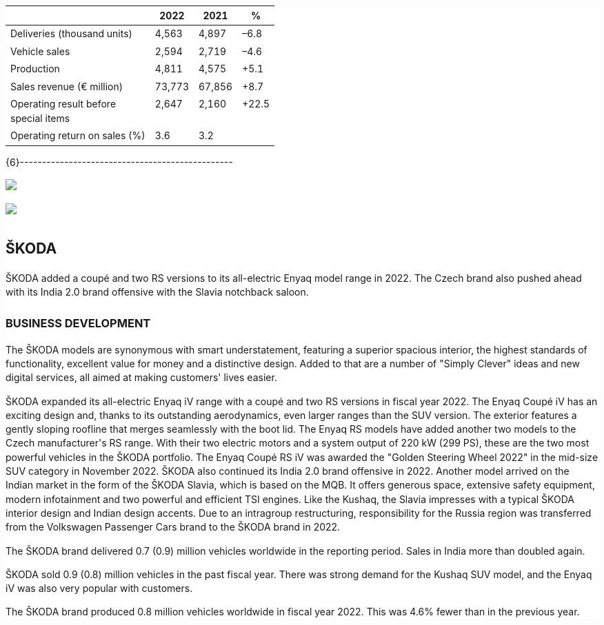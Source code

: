 |                                          | 2022   | 2021   | %     |
|------------------------------------------|--------|--------|-------|
| Deliveries (thousand units)              | 4,563  | 4,897  | –6.8  |
| Vehicle sales                            | 2,594  | 2,719  | –4.6  |
| Production                               | 4,811  | 4,575  | +5.1  |
| Sales revenue (€ million)                | 73,773 | 67,856 | +8.7  |
| Operating result before<br>special items | 2,647  | 2,160  | +22.5 |
| Operating return on sales (%)            | 3.6    | 3.2    |       |


{6}------------------------------------------------

![](_page_6_Picture_1.jpeg)

![](_page_6_Picture_2.jpeg)
## ŠKODA

<span id="page-6-0"></span>ŠKODA added a coupé and two RS versions to its all-electric Enyaq model range in 2022. The Czech brand also pushed ahead with its India 2.0 brand offensive with the Slavia notchback saloon.

### **BUSINESS DEVELOPMENT**

The ŠKODA models are synonymous with smart understatement, featuring a superior spacious interior, the highest standards of functionality, excellent value for money and a distinctive design. Added to that are a number of "Simply Clever" ideas and new digital services, all aimed at making customers' lives easier.

ŠKODA expanded its all-electric Enyaq iV range with a coupé and two RS versions in fiscal year 2022. The Enyaq Coupé iV has an exciting design and, thanks to its outstanding aerodynamics, even larger ranges than the SUV version. The exterior features a gently sloping roofline that merges seamlessly with the boot lid. The Enyaq RS models have added another two models to the Czech manufacturer's RS range. With their two electric motors and a system output of 220 kW (299 PS), these are the two most powerful vehicles in the ŠKODA portfolio. The Enyaq Coupé RS iV was awarded the "Golden Steering Wheel 2022" in the mid-size SUV category in November 2022. ŠKODA also continued its India 2.0 brand offensive in 2022. Another model arrived on the Indian market in the form of the ŠKODA Slavia, which is based on the MQB. It offers generous space, extensive safety equipment, modern infotainment and two powerful and efficient TSI engines. Like the Kushaq, the Slavia impresses with a typical ŠKODA interior design and Indian design accents. Due to an intragroup restructuring, responsibility for the Russia region was transferred from the Volkswagen Passenger Cars brand to the ŠKODA brand in 2022.

The ŠKODA brand delivered 0.7 (0.9) million vehicles worldwide in the reporting period. Sales in India more than doubled again.

ŠKODA sold 0.9 (0.8) million vehicles in the past fiscal year. There was strong demand for the Kushaq SUV model, and the Enyaq iV was also very popular with customers.

The ŠKODA brand produced 0.8 million vehicles worldwide in fiscal year 2022. This was 4.6% fewer than in the previous year.
